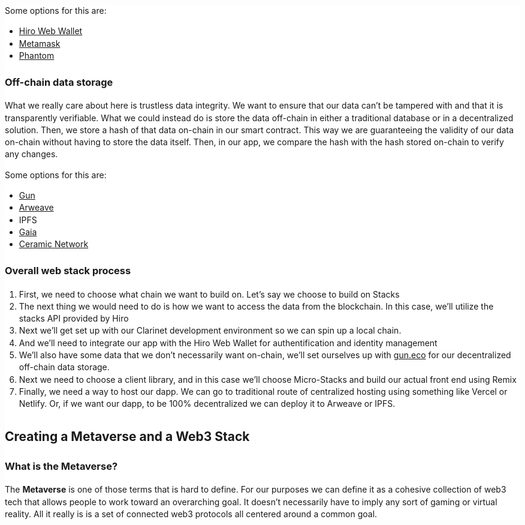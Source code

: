 Some options for this are:

- [Hiro Web Wallet](https://wallet.hiro.so/wallet/install-web)
- [Metamask](https://metamask.io/)
- [Phantom](https://phantom.app/)

### Off-chain data storage

What we really care about here is trustless data integrity. We want to ensure that our data can’t be tampered with and that it is transparently verifiable. What we could instead do is store the data off-chain in either a traditional database or in a decentralized solution. Then, we store a hash of that data on-chain in our smart contract. This way we are guaranteeing the validity of our data on-chain without having to store the data itself. Then, in our app, we compare the hash with the hash stored on-chain to verify any changes.

Some options for this are:

- [Gun](https://gun.eco/)
- [Arweave](https://www.arweave.org/)
- IPFS
- [Gaia](https://gaiadao.money/)
- [Ceramic Network](https://ceramic.network/)

### **Overall web stack process**

1. First, we need to choose what chain we want to build on. Let’s say we choose to build on Stacks
2. The next thing we would need to do is how we want to access the data from the blockchain. In this case, we’ll utilize the stacks API provided by Hiro
3. Next we’ll get set up with our Clarinet development environment so we can spin up a local chain.
4. And we’ll need to integrate our app with the Hiro Web Wallet for authentification and identity management
5. We’ll also have some data that we don’t necessarily want on-chain, we’ll set ourselves up with [gun.eco](http://gun.eco) for our decentralized off-chain data storage.
6. Next we need to choose a client library, and in this case we’ll choose Micro-Stacks and build our actual front end using Remix
7. Finally, we need a way to host our dapp. We can go to traditional route of centralized hosting using something like Vercel or Netlify. Or, if we want our dapp, to be 100% decentralized we can deploy it to Arweave or IPFS.

## ****Creating a Metaverse and a Web3 Stack****

### ****What is the Metaverse?****

The **Metaverse** is one of those terms that is hard to define. For our purposes we can define it as a cohesive collection of web3 tech that allows people to work toward an overarching goal. It doesn’t necessarily have to imply any sort of gaming or virtual reality. All it really is is a set of connected web3 protocols all centered around a common goal.